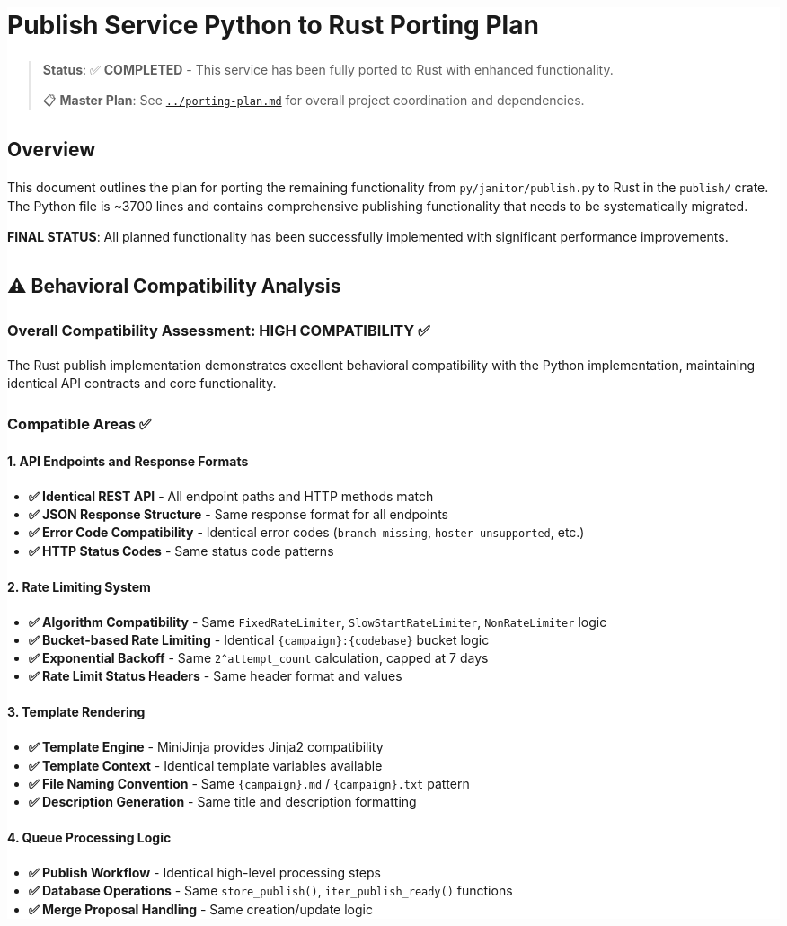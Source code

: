# Publish Service Python to Rust Porting Plan

> **Status**: ✅ **COMPLETED** - This service has been fully ported to Rust with enhanced functionality.
> 
> 📋 **Master Plan**: See [`../porting-plan.md`](../porting-plan.md) for overall project coordination and dependencies.

## Overview

This document outlines the plan for porting the remaining functionality from `py/janitor/publish.py` to Rust in the `publish/` crate. The Python file is ~3700 lines and contains comprehensive publishing functionality that needs to be systematically migrated.

**FINAL STATUS**: All planned functionality has been successfully implemented with significant performance improvements.

## ⚠️ Behavioral Compatibility Analysis

### Overall Compatibility Assessment: **HIGH COMPATIBILITY** ✅

The Rust publish implementation demonstrates excellent behavioral compatibility with the Python implementation, maintaining identical API contracts and core functionality.

### Compatible Areas ✅

#### 1. API Endpoints and Response Formats
- **✅ Identical REST API** - All endpoint paths and HTTP methods match
- **✅ JSON Response Structure** - Same response format for all endpoints  
- **✅ Error Code Compatibility** - Identical error codes (`branch-missing`, `hoster-unsupported`, etc.)
- **✅ HTTP Status Codes** - Same status code patterns

#### 2. Rate Limiting System
- **✅ Algorithm Compatibility** - Same `FixedRateLimiter`, `SlowStartRateLimiter`, `NonRateLimiter` logic
- **✅ Bucket-based Rate Limiting** - Identical `{campaign}:{codebase}` bucket logic
- **✅ Exponential Backoff** - Same `2^attempt_count` calculation, capped at 7 days
- **✅ Rate Limit Status Headers** - Same header format and values

#### 3. Template Rendering
- **✅ Template Engine** - MiniJinja provides Jinja2 compatibility
- **✅ Template Context** - Identical template variables available
- **✅ File Naming Convention** - Same `{campaign}.md` / `{campaign}.txt` pattern
- **✅ Description Generation** - Same title and description formatting

#### 4. Queue Processing Logic
- **✅ Publish Workflow** - Identical high-level processing steps
- **✅ Database Operations** - Same `store_publish()`, `iter_publish_ready()` functions
- **✅ Merge Proposal Handling** - Same creation/update logic
